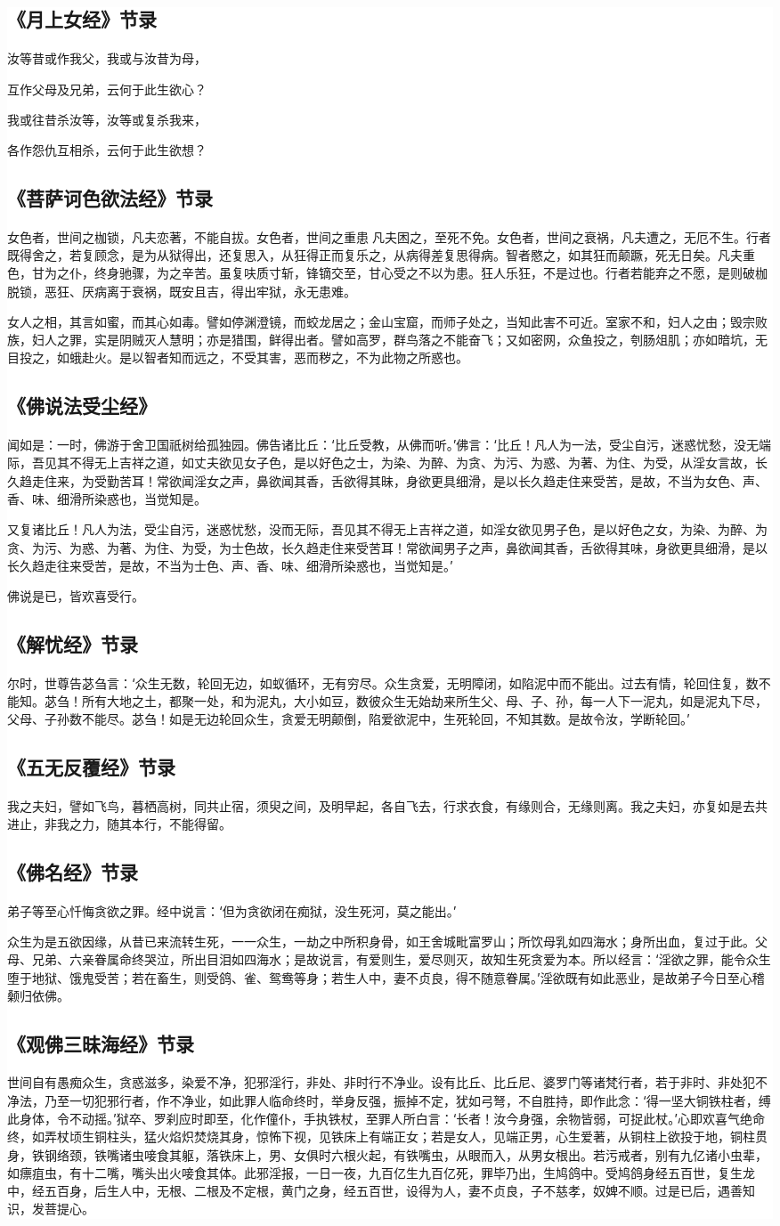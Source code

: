 ## 《月上女经》节录

汝等昔或作我父，我或与汝昔为母，

互作父母及兄弟，云何于此生欲心？

我或往昔杀汝等，汝等或复杀我来，

各作怨仇互相杀，云何于此生欲想？

## 《菩萨诃色欲法经》节录

女色者，世间之枷锁，凡夫恋著，不能自拔。女色者，世间之重患 凡夫困之，至死不免。女色者，世间之衰祸，凡夫遭之，无厄不生。行者既得舍之，若复顾念，是为从狱得出，还复思入，从狂得正而复乐之，从病得差复思得病。智者愍之，如其狂而颠蹶，死无日矣。凡夫重色，甘为之仆，终身驰骤，为之辛苦。虽复呋质寸斩，锋镝交至，甘心受之不以为患。狂人乐狂，不是过也。行者若能弃之不愿，是则破枷脱锁，恶狂、厌病离于衰祸，既安且吉，得出牢狱，永无患难。

女人之相，其言如蜜，而其心如毒。譬如停渊澄镜，而蛟龙居之；金山宝窟，而师子处之，当知此害不可近。室家不和，妇人之由；毁宗败族，妇人之罪，实是阴贼灭人慧明；亦是猎围，鲜得出者。譬如高罗，群鸟落之不能奋飞；又如密网，众鱼投之，刳肠俎肌；亦如暗坑，无目投之，如蛾赴火。是以智者知而远之，不受其害，恶而秽之，不为此物之所惑也。

## 《佛说法受尘经》

闻如是：一时，佛游于舍卫国祇树给孤独园。佛告诸比丘：‘比丘受教，从佛而听。’佛言：‘比丘！凡人为一法，受尘自污，迷惑忧愁，没无端际，吾见其不得无上吉祥之道，如丈夫欲见女子色，是以好色之士，为染、为醉、为贪、为污、为惑、为著、为住、为受，从淫女言故，长久趋走住来，为受勤苦耳！常欲闻淫女之声，鼻欲闻其香，舌欲得其昧，身欲更具细滑，是以长久趋走住来受苦，是故，不当为女色、声、香、味、细滑所染惑也，当觉知是。

又复诸比丘！凡人为法，受尘自污，迷惑忧愁，没而无际，吾见其不得无上吉祥之道，如淫女欲见男子色，是以好色之女，为染、为醉、为贪、为污、为惑、为著、为住、为受，为士色故，长久趋走住来受苦耳！常欲闻男子之声，鼻欲闻其香，舌欲得其味，身欲更具细滑，是以长久趋走往来受苦，是故，不当为士色、声、香、味、细滑所染惑也，当觉知是。’

佛说是已，皆欢喜受行。

## 《解忧经》节录

尔时，世尊告苾刍言：‘众生无数，轮回无边，如蚁循环，无有穷尽。众生贪爱，无明障闭，如陷泥中而不能出。过去有情，轮回住复，数不能知。苾刍！所有大地之土，都聚一处，和为泥丸，大小如豆，数彼众生无始劫来所生父、母、子、孙，每一人下一泥丸，如是泥丸下尽，父母、子孙数不能尽。苾刍！如是无边轮回众生，贪爱无明颠倒，陷爱欲泥中，生死轮回，不知其数。是故令汝，学断轮回。’

## 《五无反覆经》节录

我之夫妇，譬如飞鸟，暮栖高树，同共止宿，须臾之间，及明早起，各自飞去，行求衣食，有缘则合，无缘则离。我之夫妇，亦复如是去共进止，非我之力，随其本行，不能得留。

## 《佛名经》节录

弟子等至心忏悔贪欲之罪。经中说言：‘但为贪欲闭在痴狱，没生死河，莫之能出。’

众生为是五欲因缘，从昔已来流转生死，一一众生，一劫之中所积身骨，如王舍城毗富罗山；所饮母乳如四海水；身所出血，复过于此。父母、兄弟、六亲眷属命终哭泣，所出目泪如四海水；是故说言，有爱则生，爱尽则灭，故知生死贪爱为本。所以经言：‘淫欲之罪，能令众生堕于地狱、饿鬼受苦；若在畜生，则受鸽、雀、鸳鸯等身；若生人中，妻不贞良，得不随意眷属。’淫欲既有如此恶业，是故弟子今日至心稽颡归依佛。

## 《观佛三昧海经》节录

世间自有愚痴众生，贪惑滋多，染爱不净，犯邪淫行，非处、非时行不净业。设有比丘、比丘尼、婆罗门等诸梵行者，若于非时、非处犯不净法，乃至一切犯邪行者，作不净业，如此罪人临命终时，举身反强，振掉不定，犹如弓弩，不自胜持，即作此念：‘得一坚大铜铁柱者，缚此身体，令不动摇。’狱卒、罗刹应时即至，化作僮仆，手执铁杖，至罪人所白言：‘长者！汝今身强，余物皆弱，可捉此杖。’心即欢喜气绝命终，如弄杖顷生铜柱头，猛火焰炽焚烧其身，惊怖下视，见铁床上有端正女；若是女人，见端正男，心生爱著，从铜柱上欲投于地，铜柱贯身，铁钢络颈，铁嘴诸虫唼食其躯，落铁床上，男、女俱时六根火起，有铁嘴虫，从眼而入，从男女根出。若污戒者，别有九亿诸小虫辈，如瘭疽虫，有十二嘴，嘴头出火唼食其体。此邪淫报，一日一夜，九百亿生九百亿死，罪毕乃出，生鸠鸽中。受鸠鸽身经五百世，复生龙中，经五百身，后生人中，无根、二根及不定根，黄门之身，经五百世，设得为人，妻不贞良，子不慈孝，奴婢不顺。过是已后，遇善知识，发菩提心。

